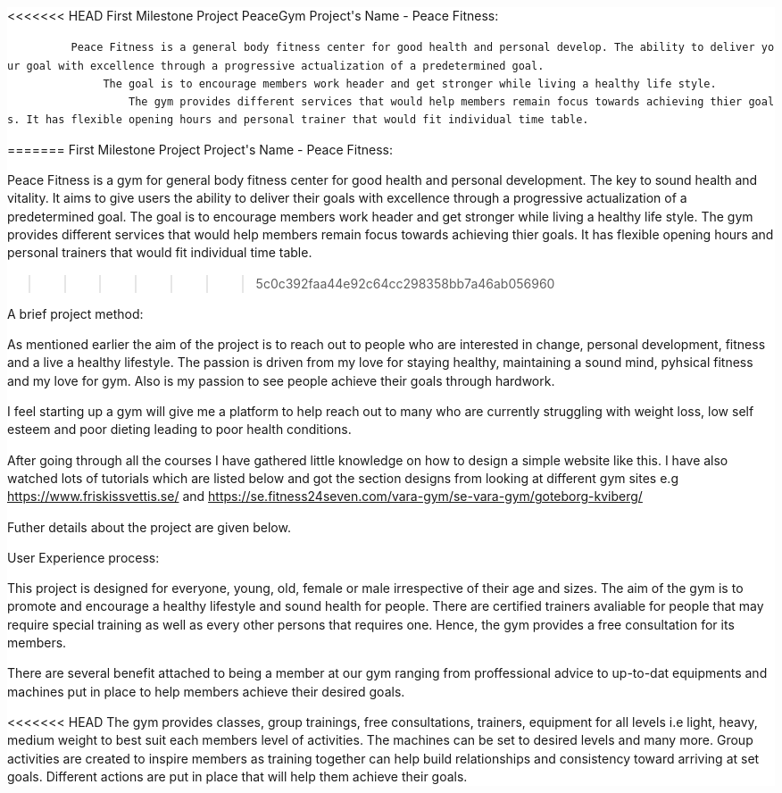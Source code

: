 <<<<<<< HEAD
  First Milestone Project PeaceGym
       Project's Name - Peace Fitness:
  
              Peace Fitness is a general body fitness center for good health and personal develop. The ability to deliver your goal with excellence through a progressive actualization of a predetermined goal. 
                   The goal is to encourage members work header and get stronger while living a healthy life style.
                       The gym provides different services that would help members remain focus towards achieving thier goals. It has flexible opening hours and personal trainer that would fit individual time table. 
=======
  First Milestone Project
       Project's Name - Peace Fitness:
  
  Peace Fitness is a gym for general body fitness center for good health and personal development. The key to sound health and   vitality. It aims to give users the ability to deliver their goals with excellence through a progressive actualization of a   predetermined goal. The goal is to encourage members work header and get stronger while living a healthy life style. The gym   provides different services that would help members remain focus towards achieving thier goals. It has flexible opening       hours and personal trainers that would fit individual time table. 
>>>>>>> 5c0c392faa44e92c64cc298358bb7a46ab056960

  

  A brief project method:
   
   As mentioned earlier the aim of the project is to reach out to people who are interested in change, personal development,     fitness and a live a healthy lifestyle. The passion is driven from my love for staying healthy, maintaining a sound mind,     pyhsical fitness and my love for gym. Also is my passion to see people achieve their goals through hardwork. 
            
  I feel starting up a gym will give me a platform to help reach out to many who are currently struggling with                   weight loss, low self esteem and poor dieting leading to poor health conditions. 
            
  After going through all the courses I have gathered little knowledge on how to design a simple website like this.             I have also watched lots of tutorials which are listed below and got the section designs from looking at different             gym sites 
              e.g https://www.friskissvettis.se/ and https://se.fitness24seven.com/vara-gym/se-vara-gym/goteborg-kviberg/
               
  Futher details about the project are given below.  
  
   
   User Experience process:

   This project is designed for everyone, young, old, female or male irrespective of their age and sizes. The aim of the         gym is to promote and encourage a healthy lifestyle and sound health for people. There are certified trainers avaliable       for people that may require special training as well as every other persons that requires one. Hence, the gym provides a       free consultation for its members. 
   
  There are several benefit attached to being a member at our gym ranging from proffessional advice to up-to-dat                 equipments and machines put in place to help members achieve their desired goals.
       
<<<<<<< HEAD
      The gym provides classes, group trainings, free consultations, trainers, equipment for all levels i.e light, heavy, medium weight
      to best suit each members level of activities. The machines can be set to desired levels and many more. Group activities are created to inspire members as training together can 
      help build relationships and consistency toward arriving at set goals. 
      Different actions are put in place that will help them achieve their goals. 

